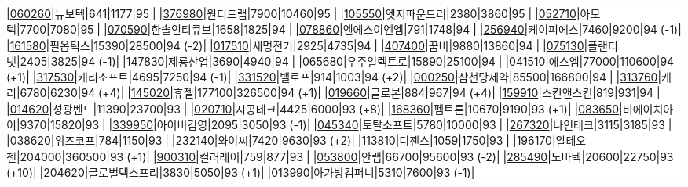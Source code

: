 |[060260](https://finance.daum.net/quotes/A060260)|뉴보텍|641|1177|95 |
|[376980](https://finance.daum.net/quotes/A376980)|원티드랩|7900|10460|95 |
|[105550](https://finance.daum.net/quotes/A105550)|엣지파운드리|2380|3860|95 |
|[052710](https://finance.daum.net/quotes/A052710)|아모텍|7700|7080|95 |
|[070590](https://finance.daum.net/quotes/A070590)|한솔인티큐브|1658|1825|94 |
|[078860](https://finance.daum.net/quotes/A078860)|엔에스이엔엠|791|1748|94 |
|[256940](https://finance.daum.net/quotes/A256940)|케이피에스|7460|9200|94 (-1)|
|[161580](https://finance.daum.net/quotes/A161580)|필옵틱스|15390|28500|94 (-2)|
|[017510](https://finance.daum.net/quotes/A017510)|세명전기|2925|4735|94 |
|[407400](https://finance.daum.net/quotes/A407400)|꿈비|9880|13860|94 |
|[075130](https://finance.daum.net/quotes/A075130)|플랜티넷|2405|3825|94 (-1)|
|[147830](https://finance.daum.net/quotes/A147830)|제룡산업|3690|4940|94 |
|[065680](https://finance.daum.net/quotes/A065680)|우주일렉트로|15890|25100|94 |
|[041510](https://finance.daum.net/quotes/A041510)|에스엠|77000|110600|94 (+1)|
|[317530](https://finance.daum.net/quotes/A317530)|캐리소프트|4695|7250|94 (-1)|
|[331520](https://finance.daum.net/quotes/A331520)|밸로프|914|1003|94 (+2)|
|[000250](https://finance.daum.net/quotes/A000250)|삼천당제약|85500|166800|94 |
|[313760](https://finance.daum.net/quotes/A313760)|캐리|6780|6230|94 (+4)|
|[145020](https://finance.daum.net/quotes/A145020)|휴젤|177100|326500|94 (+1)|
|[019660](https://finance.daum.net/quotes/A019660)|글로본|884|967|94 (+4)|
|[159910](https://finance.daum.net/quotes/A159910)|스킨앤스킨|819|931|94 |
|[014620](https://finance.daum.net/quotes/A014620)|성광벤드|11390|23700|93 |
|[020710](https://finance.daum.net/quotes/A020710)|시공테크|4425|6000|93 (+8)|
|[168360](https://finance.daum.net/quotes/A168360)|펨트론|10670|9190|93 (+1)|
|[083650](https://finance.daum.net/quotes/A083650)|비에이치아이|9370|15820|93 |
|[339950](https://finance.daum.net/quotes/A339950)|아이비김영|2095|3050|93 (-1)|
|[045340](https://finance.daum.net/quotes/A045340)|토탈소프트|5780|10000|93 |
|[267320](https://finance.daum.net/quotes/A267320)|나인테크|3115|3185|93 |
|[038620](https://finance.daum.net/quotes/A038620)|위즈코프|784|1150|93 |
|[232140](https://finance.daum.net/quotes/A232140)|와이씨|7420|9630|93 (+2)|
|[113810](https://finance.daum.net/quotes/A113810)|디젠스|1059|1750|93 |
|[196170](https://finance.daum.net/quotes/A196170)|알테오젠|204000|360500|93 (+1)|
|[900310](https://finance.daum.net/quotes/A900310)|컬러레이|759|877|93 |
|[053800](https://finance.daum.net/quotes/A053800)|안랩|66700|95600|93 (-2)|
|[285490](https://finance.daum.net/quotes/A285490)|노바텍|20600|22750|93 (+10)|
|[204620](https://finance.daum.net/quotes/A204620)|글로벌텍스프리|3830|5050|93 (+1)|
|[013990](https://finance.daum.net/quotes/A013990)|아가방컴퍼니|5310|7600|93 (-1)|